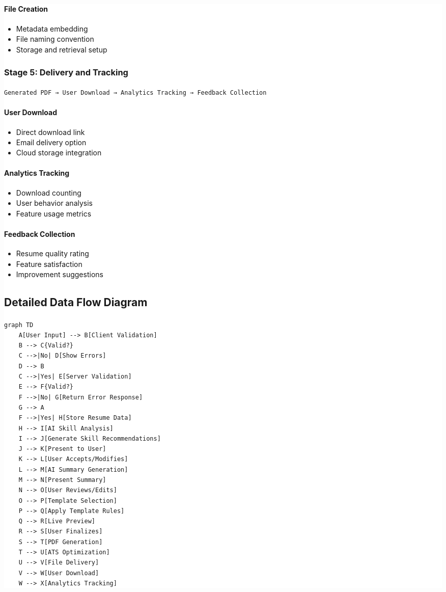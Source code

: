 #### File Creation
- Metadata embedding
- File naming convention
- Storage and retrieval setup

### Stage 5: Delivery and Tracking
```
Generated PDF → User Download → Analytics Tracking → Feedback Collection
```

#### User Download
- Direct download link
- Email delivery option
- Cloud storage integration

#### Analytics Tracking
- Download counting
- User behavior analysis
- Feature usage metrics

#### Feedback Collection
- Resume quality rating
- Feature satisfaction
- Improvement suggestions

## Detailed Data Flow Diagram

```mermaid
graph TD
    A[User Input] --> B[Client Validation]
    B --> C{Valid?}
    C -->|No| D[Show Errors]
    D --> B
    C -->|Yes| E[Server Validation]
    E --> F{Valid?}
    F -->|No| G[Return Error Response]
    G --> A
    F -->|Yes| H[Store Resume Data]
    H --> I[AI Skill Analysis]
    I --> J[Generate Skill Recommendations]
    J --> K[Present to User]
    K --> L[User Accepts/Modifies]
    L --> M[AI Summary Generation]
    M --> N[Present Summary]
    N --> O[User Reviews/Edits]
    O --> P[Template Selection]
    P --> Q[Apply Template Rules]
    Q --> R[Live Preview]
    R --> S[User Finalizes]
    S --> T[PDF Generation]
    T --> U[ATS Optimization]
    U --> V[File Delivery]
    V --> W[User Download]
    W --> X[Analytics Tracking]
```
